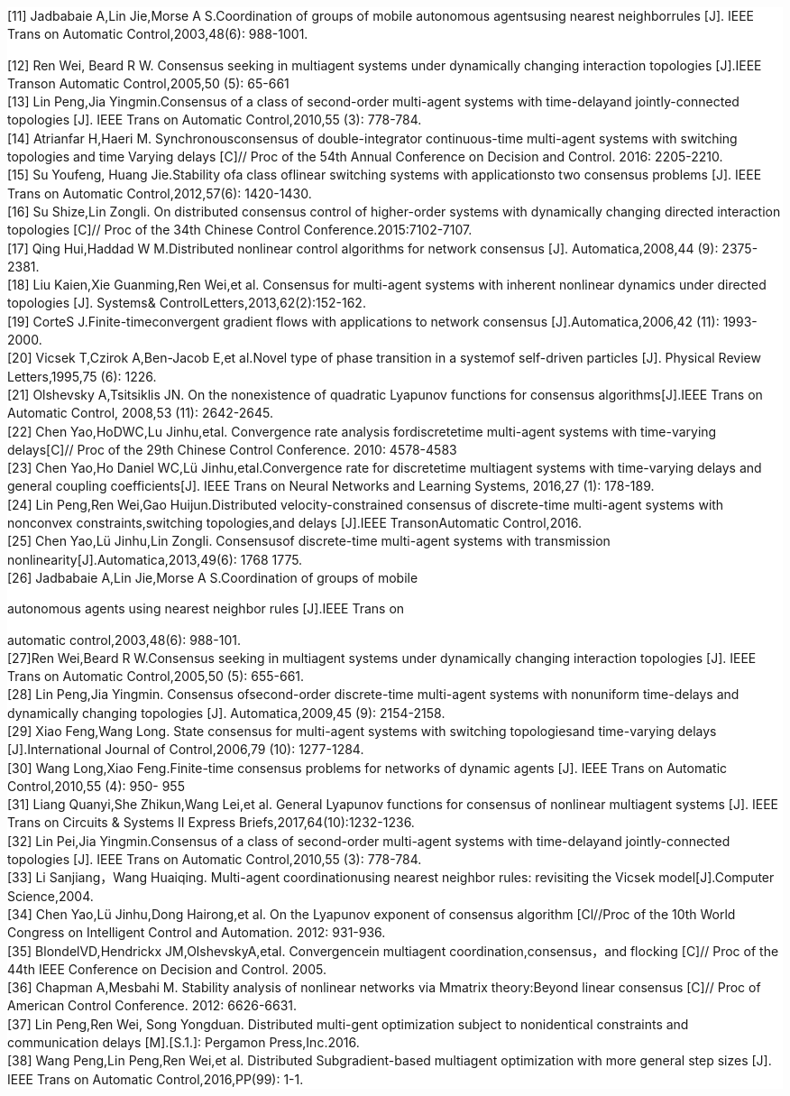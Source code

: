 [11] Jadbabaie A,Lin Jie,Morse A S.Coordination of groups of mobile autonomous agentsusing nearest neighborrules [J]. IEEE Trans on Automatic Control,2003,48(6): 988-1001.

[12] Ren Wei, Beard R W. Consensus seeking in multiagent systems under dynamically changing interaction topologies [J].IEEE Transon Automatic Control,2005,50 (5): 65-661   
[13] Lin Peng,Jia Yingmin.Consensus of a class of second-order multi-agent systems with time-delayand jointly-connected topologies [J]. IEEE Trans on Automatic Control,2010,55 (3): 778-784.   
[14] Atrianfar H,Haeri M. Synchronousconsensus of double-integrator continuous-time multi-agent systems with switching topologies and time Varying delays [C]// Proc of the 54th Annual Conference on Decision and Control. 2016: 2205-2210.   
[15] Su Youfeng, Huang Jie.Stability ofa class oflinear switching systems with applicationsto two consensus problems [J]. IEEE Trans on Automatic Control,2012,57(6): 1420-1430.   
[16] Su Shize,Lin Zongli. On distributed consensus control of higher-order systems with dynamically changing directed interaction topologies [C]// Proc of the 34th Chinese Control Conference.2015:7102-7107.   
[17] Qing Hui,Haddad W M.Distributed nonlinear control algorithms for network consensus [J]. Automatica,2008,44 (9): 2375-2381.   
[18] Liu Kaien,Xie Guanming,Ren Wei,et al. Consensus for multi-agent systems with inherent nonlinear dynamics under directed topologies [J]. Systems& ControlLetters,2013,62(2):152-162.   
[19] CorteS J.Finite-timeconvergent gradient flows with applications to network consensus [J].Automatica,2006,42 (11): 1993-2000.   
[20] Vicsek T,Czirok A,Ben-Jacob E,et al.Novel type of phase transition in a systemof self-driven particles [J]. Physical Review Letters,1995,75 (6): 1226.   
[21] Olshevsky A,Tsitsiklis JN. On the nonexistence of quadratic Lyapunov functions for consensus algorithms[J].IEEE Trans on Automatic Control, 2008,53 (11): 2642-2645.   
[22] Chen Yao,HoDWC,Lu Jinhu,etal. Convergence rate analysis fordiscretetime multi-agent systems with time-varying delays[C]// Proc of the 29th Chinese Control Conference. 2010: 4578-4583   
[23] Chen Yao,Ho Daniel WC,Lü Jinhu,etal.Convergence rate for discretetime multiagent systems with time-varying delays and general coupling coefficients[J]. IEEE Trans on Neural Networks and Learning Systems, 2016,27 (1): 178-189.   
[24] Lin Peng,Ren Wei,Gao Huijun.Distributed velocity-constrained consensus of discrete-time multi-agent systems with nonconvex constraints,switching topologies,and delays [J].IEEE TransonAutomatic Control,2016.   
[25] Chen Yao,Lü Jinhu,Lin Zongli. Consensusof discrete-time multi-agent systems with transmission nonlinearity[J].Automatica,2013,49(6): 1768 1775.   
[26] Jadbabaie A,Lin Jie,Morse A S.Coordination of groups of mobile

autonomous agents using nearest neighbor rules [J].IEEE Trans on

automatic control,2003,48(6): 988-101.   
[27]Ren Wei,Beard R W.Consensus seeking in multiagent systems under dynamically changing interaction topologies [J]. IEEE Trans on Automatic Control,2005,50 (5): 655-661.   
[28] Lin Peng,Jia Yingmin. Consensus ofsecond-order discrete-time multi-agent systems with nonuniform time-delays and dynamically changing topologies [J]. Automatica,2009,45 (9): 2154-2158.   
[29] Xiao Feng,Wang Long. State consensus for multi-agent systems with switching topologiesand time-varying delays [J].International Journal of Control,2006,79 (10): 1277-1284.   
[30] Wang Long,Xiao Feng.Finite-time consensus problems for networks of dynamic agents [J]. IEEE Trans on Automatic Control,2010,55 (4): 950- 955   
[31] Liang Quanyi,She Zhikun,Wang Lei,et al. General Lyapunov functions for consensus of nonlinear multiagent systems [J]. IEEE Trans on Circuits $\&$ Systems II Express Briefs,2017,64(10):1232-1236.   
[32] Lin Pei,Jia Yingmin.Consensus of a class of second-order multi-agent systems with time-delayand jointly-connected topologies [J]. IEEE Trans on Automatic Control,2010,55 (3): 778-784.   
[33] Li Sanjiang，Wang Huaiqing. Multi-agent coordinationusing nearest neighbor rules: revisiting the Vicsek model[J].Computer Science,2004.   
[34] Chen Yao,Lü Jinhu,Dong Hairong,et al. On the Lyapunov exponent of consensus algorithm [Cl//Proc of the 10th World Congress on Intelligent Control and Automation. 2012: 931-936.   
[35] BlondelVD,Hendrickx JM,OlshevskyA,etal. Convergencein multiagent coordination,consensus，and flocking [C]// Proc of the 44th IEEE Conference on Decision and Control. 2005.   
[36] Chapman A,Mesbahi M. Stability analysis of nonlinear networks via Mmatrix theory:Beyond linear consensus [C]// Proc of American Control Conference. 2012: 6626-6631.   
[37] Lin Peng,Ren Wei, Song Yongduan. Distributed multi-gent optimization subject to nonidentical constraints and communication delays [M].[S.1.]: Pergamon Press,Inc.2016.   
[38] Wang Peng,Lin Peng,Ren Wei,et al. Distributed Subgradient-based multiagent optimization with more general step sizes [J]. IEEE Trans on Automatic Control,2016,PP(99): 1-1.   